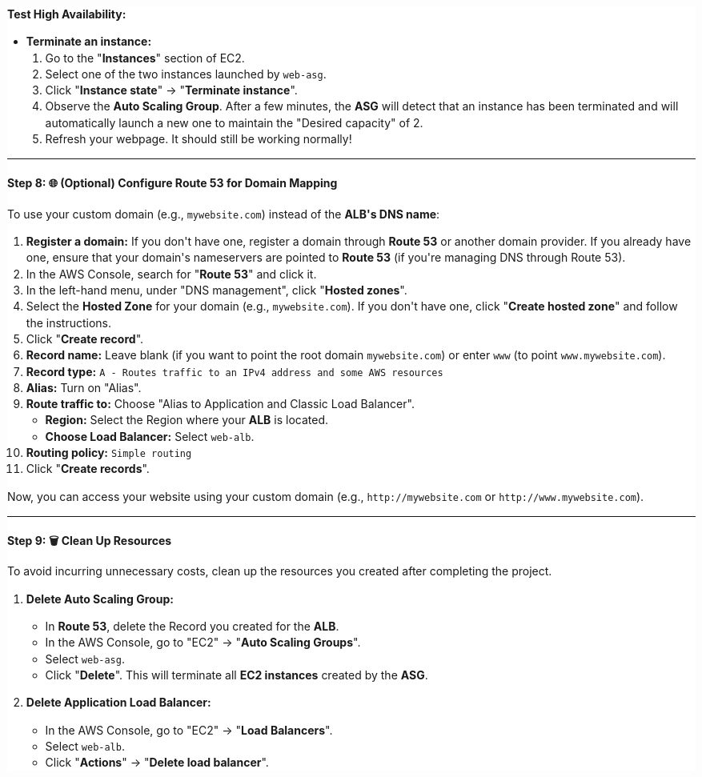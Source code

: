 **Test High Availability:**

  * **Terminate an instance:**
    1.  Go to the "**Instances**" section of EC2.
    2.  Select one of the two instances launched by `web-asg`.
    3.  Click "**Instance state**" -\> "**Terminate instance**".
    4.  Observe the **Auto Scaling Group**. After a few minutes, the **ASG** will detect that an instance has been terminated and will automatically launch a new one to maintain the "Desired capacity" of 2.
    5.  Refresh your webpage. It should still be working normally\!

-----

#### Step 8: 🌐 (Optional) Configure Route 53 for Domain Mapping

To use your custom domain (e.g., `mywebsite.com`) instead of the **ALB's DNS name**:

1.  **Register a domain:** If you don't have one, register a domain through **Route 53** or another domain provider. If you already have one, ensure that your domain's nameservers are pointed to **Route 53** (if you're managing DNS through Route 53).
2.  In the AWS Console, search for "**Route 53**" and click it.
3.  In the left-hand menu, under "DNS management", click "**Hosted zones**".
4.  Select the **Hosted Zone** for your domain (e.g., `mywebsite.com`). If you don't have one, click "**Create hosted zone**" and follow the instructions.
5.  Click "**Create record**".
6.  **Record name:** Leave blank (if you want to point the root domain `mywebsite.com`) or enter `www` (to point `www.mywebsite.com`).
7.  **Record type:** `A - Routes traffic to an IPv4 address and some AWS resources`
8.  **Alias:** Turn on "Alias".
9.  **Route traffic to:** Choose "Alias to Application and Classic Load Balancer".
      * **Region:** Select the Region where your **ALB** is located.
      * **Choose Load Balancer:** Select `web-alb`.
10. **Routing policy:** `Simple routing`
11. Click "**Create records**".

Now, you can access your website using your custom domain (e.g., `http://mywebsite.com` or `http://www.mywebsite.com`).

-----

#### Step 9: 🗑️ Clean Up Resources

To avoid incurring unnecessary costs, clean up the resources you created after completing the project.

1.  **Delete Auto Scaling Group:**

      * In **Route 53**, delete the Record you created for the **ALB**.
      * In the AWS Console, go to "EC2" -\> "**Auto Scaling Groups**".
      * Select `web-asg`.
      * Click "**Delete**". This will terminate all **EC2 instances** created by the **ASG**.

2.  **Delete Application Load Balancer:**

      * In the AWS Console, go to "EC2" -\> "**Load Balancers**".
      * Select `web-alb`.
      * Click "**Actions**" -\> "**Delete load balancer**".
